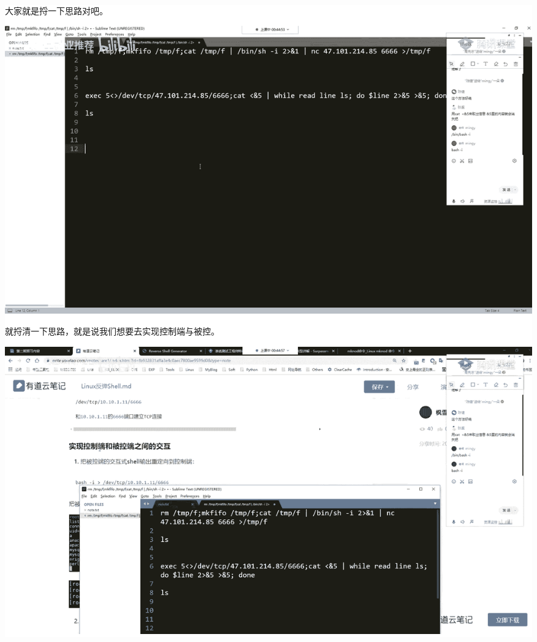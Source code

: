 大家就是捋一下思路对吧。

![](img/a021ec5fad5a7598f06fa26f444ee366_155.png)

就捋清一下思路，就是说我们想要去实现控制端与被控。

![](img/a021ec5fad5a7598f06fa26f444ee366_157.png)
